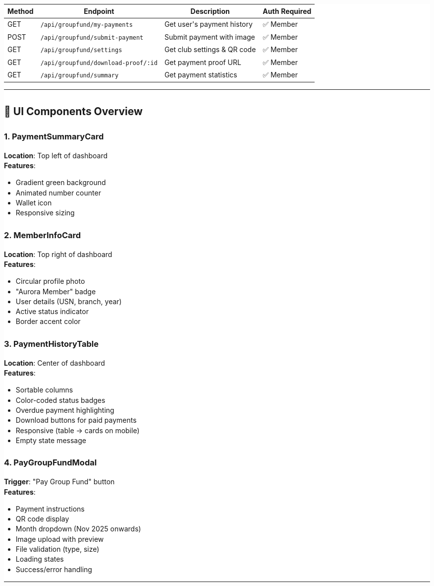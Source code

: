 | Method | Endpoint | Description | Auth Required |
|--------|----------|-------------|---------------|
| GET | `/api/groupfund/my-payments` | Get user's payment history | ✅ Member |
| POST | `/api/groupfund/submit-payment` | Submit payment with image | ✅ Member |
| GET | `/api/groupfund/settings` | Get club settings & QR code | ✅ Member |
| GET | `/api/groupfund/download-proof/:id` | Get payment proof URL | ✅ Member |
| GET | `/api/groupfund/summary` | Get payment statistics | ✅ Member |

---

## 🎨 UI Components Overview

### 1. PaymentSummaryCard
**Location**: Top left of dashboard  
**Features**:
- Gradient green background
- Animated number counter
- Wallet icon
- Responsive sizing

### 2. MemberInfoCard
**Location**: Top right of dashboard  
**Features**:
- Circular profile photo
- "Aurora Member" badge
- User details (USN, branch, year)
- Active status indicator
- Border accent color

### 3. PaymentHistoryTable
**Location**: Center of dashboard  
**Features**:
- Sortable columns
- Color-coded status badges
- Overdue payment highlighting
- Download buttons for paid payments
- Responsive (table → cards on mobile)
- Empty state message

### 4. PayGroupFundModal
**Trigger**: "Pay Group Fund" button  
**Features**:
- Payment instructions
- QR code display
- Month dropdown (Nov 2025 onwards)
- Image upload with preview
- File validation (type, size)
- Loading states
- Success/error handling

---